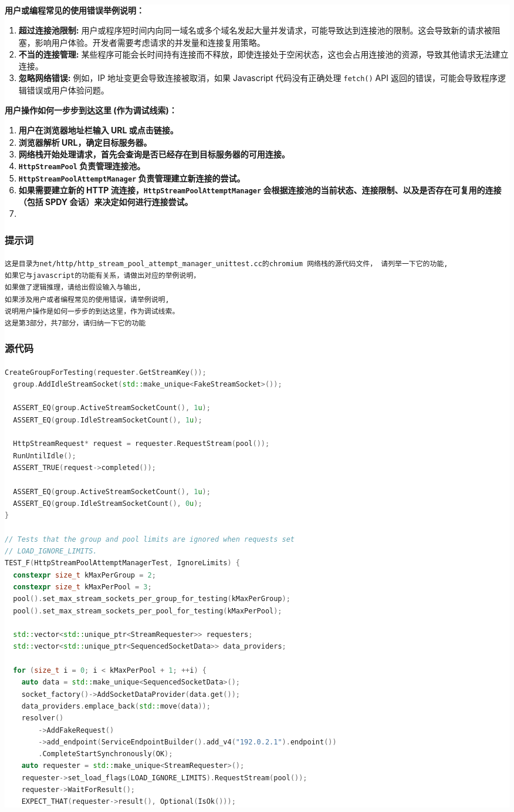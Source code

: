 **用户或编程常见的使用错误举例说明：**

1. **超过连接池限制:** 用户或程序短时间内向同一域名或多个域名发起大量并发请求，可能导致达到连接池的限制。这会导致新的请求被阻塞，影响用户体验。开发者需要考虑请求的并发量和连接复用策略。
2. **不当的连接管理:** 某些程序可能会长时间持有连接而不释放，即使连接处于空闲状态，这也会占用连接池的资源，导致其他请求无法建立连接。
3. **忽略网络错误:**  例如，IP 地址变更会导致连接被取消，如果 Javascript 代码没有正确处理 `fetch()` API 返回的错误，可能会导致程序逻辑错误或用户体验问题。

**用户操作如何一步步到达这里 (作为调试线索)：**

1. **用户在浏览器地址栏输入 URL 或点击链接。**
2. **浏览器解析 URL，确定目标服务器。**
3. **网络栈开始处理请求，首先会查询是否已经存在到目标服务器的可用连接。**
4. **`HttpStreamPool` 负责管理连接池。**
5. **`HttpStreamPoolAttemptManager` 负责管理建立新连接的尝试。**
6. **如果需要建立新的 HTTP 流连接，`HttpStreamPoolAttemptManager` 会根据连接池的当前状态、连接限制、以及是否存在可复用的连接（包括 SPDY 会话）来决定如何进行连接尝试。**
7.
### 提示词
```
这是目录为net/http/http_stream_pool_attempt_manager_unittest.cc的chromium 网络栈的源代码文件， 请列举一下它的功能, 
如果它与javascript的功能有关系，请做出对应的举例说明，
如果做了逻辑推理，请给出假设输入与输出,
如果涉及用户或者编程常见的使用错误，请举例说明,
说明用户操作是如何一步步的到达这里，作为调试线索。
这是第3部分，共7部分，请归纳一下它的功能
```

### 源代码
```cpp
CreateGroupForTesting(requester.GetStreamKey());
  group.AddIdleStreamSocket(std::make_unique<FakeStreamSocket>());

  ASSERT_EQ(group.ActiveStreamSocketCount(), 1u);
  ASSERT_EQ(group.IdleStreamSocketCount(), 1u);

  HttpStreamRequest* request = requester.RequestStream(pool());
  RunUntilIdle();
  ASSERT_TRUE(request->completed());

  ASSERT_EQ(group.ActiveStreamSocketCount(), 1u);
  ASSERT_EQ(group.IdleStreamSocketCount(), 0u);
}

// Tests that the group and pool limits are ignored when requests set
// LOAD_IGNORE_LIMITS.
TEST_F(HttpStreamPoolAttemptManagerTest, IgnoreLimits) {
  constexpr size_t kMaxPerGroup = 2;
  constexpr size_t kMaxPerPool = 3;
  pool().set_max_stream_sockets_per_group_for_testing(kMaxPerGroup);
  pool().set_max_stream_sockets_per_pool_for_testing(kMaxPerPool);

  std::vector<std::unique_ptr<StreamRequester>> requesters;
  std::vector<std::unique_ptr<SequencedSocketData>> data_providers;

  for (size_t i = 0; i < kMaxPerPool + 1; ++i) {
    auto data = std::make_unique<SequencedSocketData>();
    socket_factory()->AddSocketDataProvider(data.get());
    data_providers.emplace_back(std::move(data));
    resolver()
        ->AddFakeRequest()
        ->add_endpoint(ServiceEndpointBuilder().add_v4("192.0.2.1").endpoint())
        .CompleteStartSynchronously(OK);
    auto requester = std::make_unique<StreamRequester>();
    requester->set_load_flags(LOAD_IGNORE_LIMITS).RequestStream(pool());
    requester->WaitForResult();
    EXPECT_THAT(requester->result(), Optional(IsOk()));
```